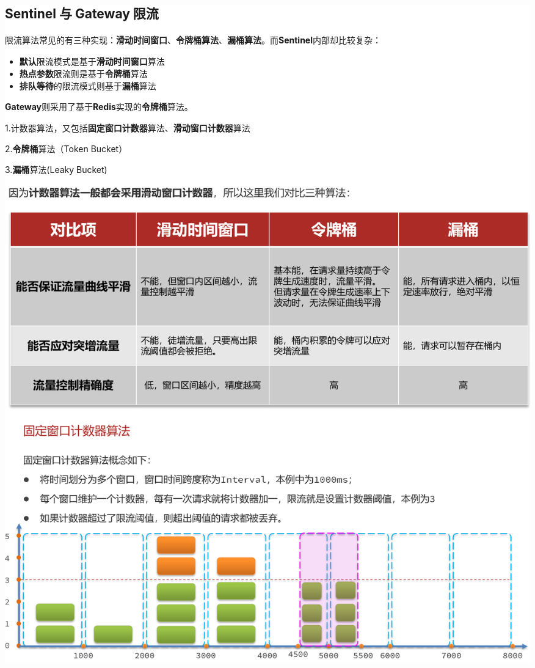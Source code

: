 ## Sentinel 与 Gateway 限流

限流算法常见的有三种实现：**滑动时间窗口**、**令牌桶算法**、**漏桶算法**。而**Sentinel**内部却比较复杂：

- **默认**限流模式是基于**滑动时间窗口**算法
- **热点参数**限流则是基于**令牌桶**算法
- **排队等待**的限流模式则基于**漏桶**算法

**Gateway**则采用了基于**Redis**实现的**令牌桶**算法。

1.计数器算法，又包括**固定窗口计数器**算法、**滑动窗口计数器**算法

2.**令牌桶**算法（Token Bucket）

3.**漏桶**算法(Leaky Bucket)

![image-20230520155249320](图集/image-20230520155249320.png)

![image-20230520155424199](图集/image-20230520155424199.png)
